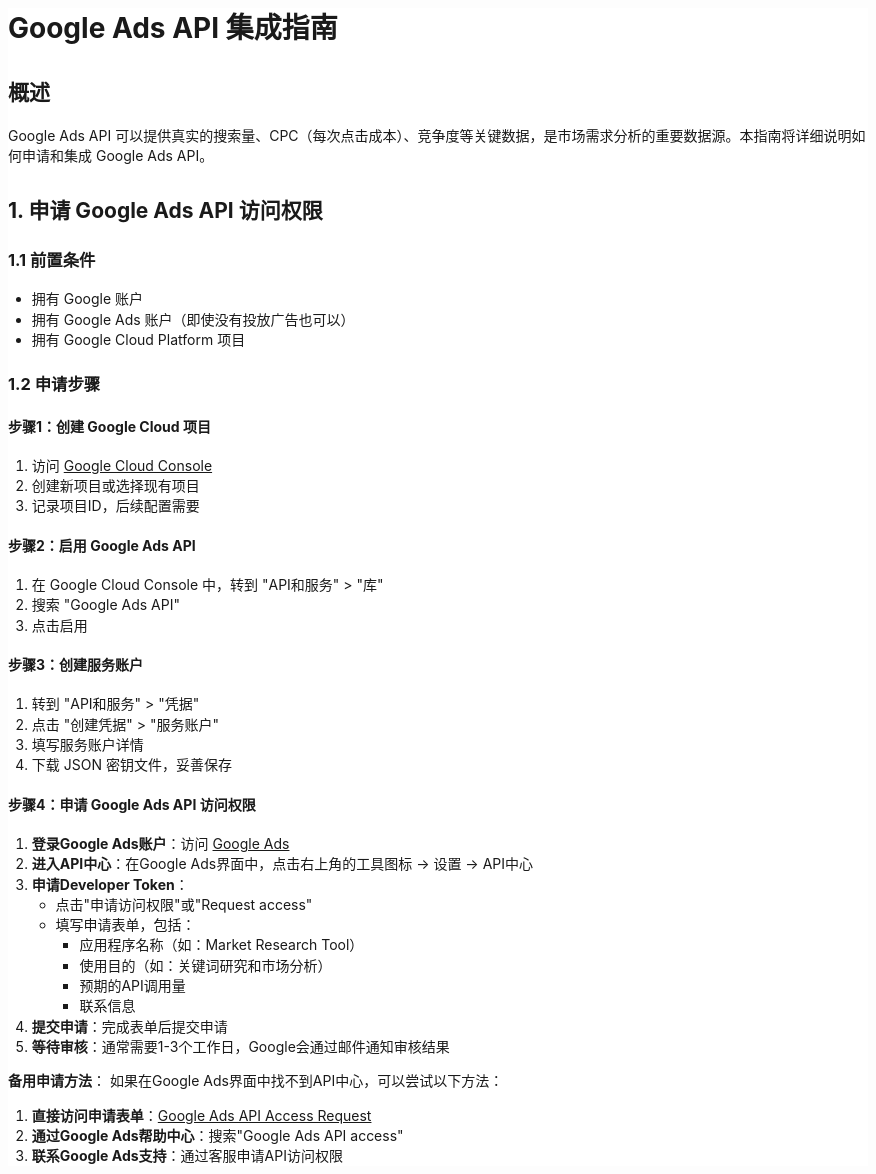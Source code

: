# Google Ads API 集成指南

## 概述

Google Ads API 可以提供真实的搜索量、CPC（每次点击成本）、竞争度等关键数据，是市场需求分析的重要数据源。本指南将详细说明如何申请和集成 Google Ads API。

## 1. 申请 Google Ads API 访问权限

### 1.1 前置条件

- 拥有 Google 账户
- 拥有 Google Ads 账户（即使没有投放广告也可以）
- 拥有 Google Cloud Platform 项目

### 1.2 申请步骤

#### 步骤1：创建 Google Cloud 项目
1. 访问 [Google Cloud Console](https://console.cloud.google.com/)
2. 创建新项目或选择现有项目
3. 记录项目ID，后续配置需要

#### 步骤2：启用 Google Ads API
1. 在 Google Cloud Console 中，转到 "API和服务" > "库"
2. 搜索 "Google Ads API"
3. 点击启用

#### 步骤3：创建服务账户
1. 转到 "API和服务" > "凭据"
2. 点击 "创建凭据" > "服务账户"
3. 填写服务账户详情
4. 下载 JSON 密钥文件，妥善保存

#### 步骤4：申请 Google Ads API 访问权限
1. **登录Google Ads账户**：访问 [Google Ads](https://ads.google.com/)
2. **进入API中心**：在Google Ads界面中，点击右上角的工具图标 → 设置 → API中心
3. **申请Developer Token**：
   - 点击"申请访问权限"或"Request access"
   - 填写申请表单，包括：
     - 应用程序名称（如：Market Research Tool）
     - 使用目的（如：关键词研究和市场分析）
     - 预期的API调用量
     - 联系信息
4. **提交申请**：完成表单后提交申请
5. **等待审核**：通常需要1-3个工作日，Google会通过邮件通知审核结果

**备用申请方法**：
如果在Google Ads界面中找不到API中心，可以尝试以下方法：
1. **直接访问申请表单**：[Google Ads API Access Request](https://support.google.com/google-ads/contact/api_access_request)
2. **通过Google Ads帮助中心**：搜索"Google Ads API access"
3. **联系Google Ads支持**：通过客服申请API访问权限
